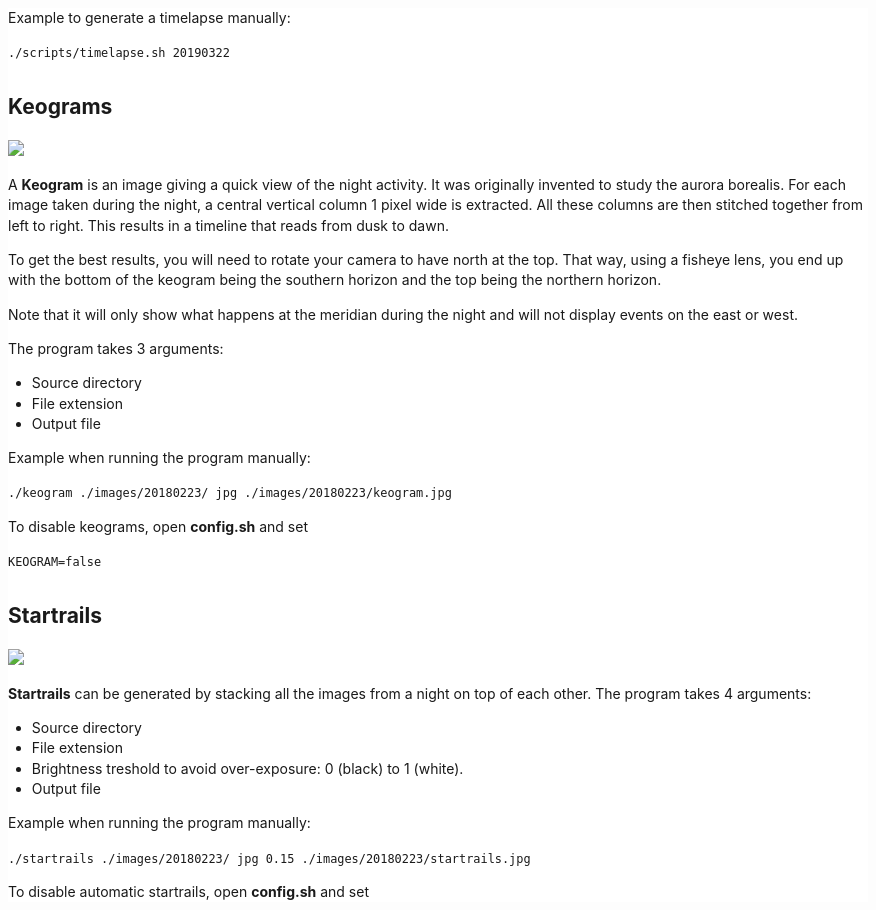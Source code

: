 Example to generate a timelapse manually:

```
./scripts/timelapse.sh 20190322
```

## Keograms

![](http://www.thomasjacquin.com/allsky-portal/screenshots/keogram-annotated.jpg)

A **Keogram** is an image giving a quick view of the night activity. It was originally invented to study the aurora borealis.
For each image taken during the night, a central vertical column 1 pixel wide is extracted. All these columns are then stitched together from left to right. This results in a timeline that reads from dusk to dawn.

To get the best results, you will need to rotate your camera to have north at the top. That way, using a fisheye lens, you end up with the bottom of the keogram being the southern horizon and the top being the northern horizon.

Note that it will only show what happens at the meridian during the night and will not display events on the east or west.

The program takes 3 arguments:
- Source directory
- File extension
- Output file

Example when running the program manually:
```
./keogram ./images/20180223/ jpg ./images/20180223/keogram.jpg
```

To disable keograms, open **config.sh** and set

```
KEOGRAM=false
```

## Startrails

![](http://www.thomasjacquin.com/allsky-portal/screenshots/startrail.jpg)

**Startrails** can be generated by stacking all the images from a night on top of each other.
The program takes 4 arguments:
- Source directory
- File extension
- Brightness treshold to avoid over-exposure: 0 (black) to 1 (white).
- Output file

Example when running the program manually:
```
./startrails ./images/20180223/ jpg 0.15 ./images/20180223/startrails.jpg
```

To disable automatic startrails, open **config.sh** and set
